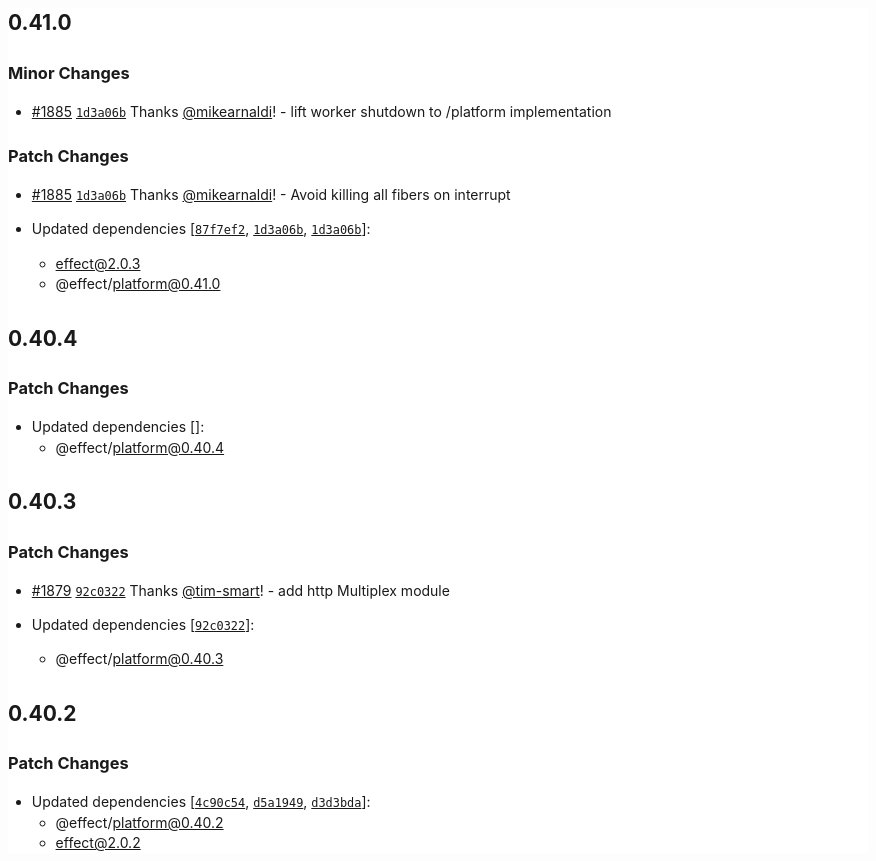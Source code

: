 ## 0.41.0

### Minor Changes

- [#1885](https://github.com/Effect-TS/effect/pull/1885) [`1d3a06b`](https://github.com/Effect-TS/effect/commit/1d3a06bb58ad1ac123ae8f9d42b4345f9c9c53c0) Thanks [@mikearnaldi](https://github.com/mikearnaldi)! - lift worker shutdown to /platform implementation

### Patch Changes

- [#1885](https://github.com/Effect-TS/effect/pull/1885) [`1d3a06b`](https://github.com/Effect-TS/effect/commit/1d3a06bb58ad1ac123ae8f9d42b4345f9c9c53c0) Thanks [@mikearnaldi](https://github.com/mikearnaldi)! - Avoid killing all fibers on interrupt

- Updated dependencies [[`87f7ef2`](https://github.com/Effect-TS/effect/commit/87f7ef28a3c27e2e4f2fcfa465f85bb2a45a3d6b), [`1d3a06b`](https://github.com/Effect-TS/effect/commit/1d3a06bb58ad1ac123ae8f9d42b4345f9c9c53c0), [`1d3a06b`](https://github.com/Effect-TS/effect/commit/1d3a06bb58ad1ac123ae8f9d42b4345f9c9c53c0)]:
  - effect@2.0.3
  - @effect/platform@0.41.0

## 0.40.4

### Patch Changes

- Updated dependencies []:
  - @effect/platform@0.40.4

## 0.40.3

### Patch Changes

- [#1879](https://github.com/Effect-TS/effect/pull/1879) [`92c0322`](https://github.com/Effect-TS/effect/commit/92c0322a58bf7e5b8dbb602186030839e89df5af) Thanks [@tim-smart](https://github.com/tim-smart)! - add http Multiplex module

- Updated dependencies [[`92c0322`](https://github.com/Effect-TS/effect/commit/92c0322a58bf7e5b8dbb602186030839e89df5af)]:
  - @effect/platform@0.40.3

## 0.40.2

### Patch Changes

- Updated dependencies [[`4c90c54`](https://github.com/Effect-TS/effect/commit/4c90c54d87c91f75f3ad114926cdf3b0c25df091), [`d5a1949`](https://github.com/Effect-TS/effect/commit/d5a19499aac7c1d147674a35ac69992177c7536c), [`d3d3bda`](https://github.com/Effect-TS/effect/commit/d3d3bda74c794153def9027e0c40896e72cd5d14)]:
  - @effect/platform@0.40.2
  - effect@2.0.2

